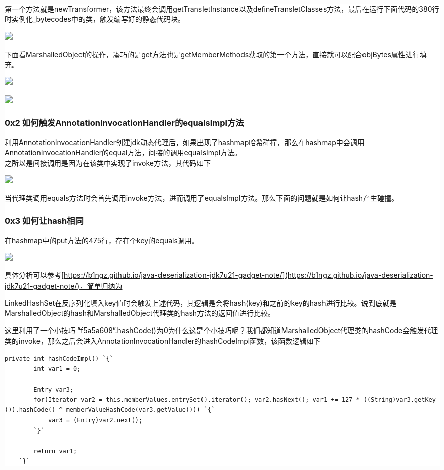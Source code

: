 第一个方法就是newTransformer，该方法最终会调用getTransletInstance以及defineTransletClasses方法，最后在运行下面代码的380行时实例化_bytecodes中的类，触发编写好的静态代码块。

[![](https://p5.ssl.qhimg.com/t01f428185440420ac1.png)](https://p5.ssl.qhimg.com/t01f428185440420ac1.png)

下面看MarshalledObject的操作，凑巧的是get方法也是getMemberMethods获取的第一个方法，直接就可以配合objBytes属性进行填充。

[![](https://p3.ssl.qhimg.com/t01c4d8cf511f6ed69f.png)](https://p3.ssl.qhimg.com/t01c4d8cf511f6ed69f.png)

[![](https://p5.ssl.qhimg.com/t01ee347fff2a0d6f2f.png)](https://p5.ssl.qhimg.com/t01ee347fff2a0d6f2f.png)

### <a class="reference-link" name="0x2%20%E5%A6%82%E4%BD%95%E8%A7%A6%E5%8F%91AnnotationInvocationHandler%E7%9A%84equalsImpl%E6%96%B9%E6%B3%95"></a>0x2 如何触发AnnotationInvocationHandler的equalsImpl方法

利用AnnotationInvocationHandler创建jdk动态代理后，如果出现了hashmap哈希碰撞，那么在hashmap中会调用AnnotationInvocationHandler的equal方法，间接的调用equalsImpl方法。<br>
之所以是间接调用是因为在该类中实现了invoke方法，其代码如下

[![](https://p5.ssl.qhimg.com/t010bdceaa479c4f863.png)](https://p5.ssl.qhimg.com/t010bdceaa479c4f863.png)

当代理类调用equals方法时会首先调用invoke方法，进而调用了equalsImpl方法。那么下面的问题就是如何让hash产生碰撞。

### <a class="reference-link" name="0x3%20%E5%A6%82%E4%BD%95%E8%AE%A9hash%E7%9B%B8%E5%90%8C"></a>0x3 如何让hash相同

在hashmap中的put方法的475行，存在个key的equals调用。

[![](https://p3.ssl.qhimg.com/t01aef3922ce6ca745a.png)](https://p3.ssl.qhimg.com/t01aef3922ce6ca745a.png)

具体分析可以参考[https://b1ngz.github.io/java-deserialization-jdk7u21-gadget-note/](https://b1ngz.github.io/java-deserialization-jdk7u21-gadget-note/)，简单归纳为

LinkedHashSet在反序列化填入key值时会触发上述代码，其逻辑是会将hash(key)和之前的key的hash进行比较。说到底就是MarshalledObject的hash和MarshalledObject代理类的hash方法的返回值进行比较。

这里利用了一个小技巧 “f5a5a608”.hashCode()为0为什么这是个小技巧呢？我们都知道MarshalledObject代理类的hashCode会触发代理类的invoke，那么之后会进入AnnotationInvocationHandler的hashCodeImpl函数，该函数逻辑如下

```
private int hashCodeImpl() `{`
        int var1 = 0;

        Entry var3;
        for(Iterator var2 = this.memberValues.entrySet().iterator(); var2.hasNext(); var1 += 127 * ((String)var3.getKey()).hashCode() ^ memberValueHashCode(var3.getValue())) `{`
            var3 = (Entry)var2.next();
        `}`

        return var1;
    `}`
```
